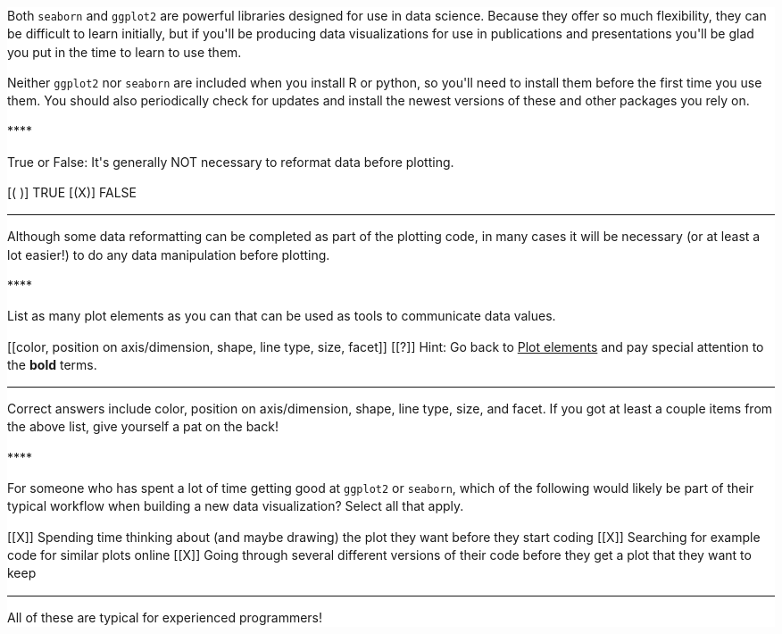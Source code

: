 Both `seaborn` and `ggplot2` are powerful libraries designed for use in data science. Because they offer so much flexibility, they can be difficult to learn initially, but if you'll be producing data visualizations for use in publications and presentations you'll be glad you put in the time to learn to use them.

Neither `ggplot2` nor `seaborn` are included when you install R or python, so you'll need to install them before the first time you use them. You should also periodically check for updates and install the newest versions of these and other packages you rely on.

</div>
****

True or False: It's generally NOT necessary to reformat data before plotting.

[( )] TRUE
[(X)] FALSE
****
<div class = "answer">

Although some data reformatting can be completed as part of the plotting code, in many cases it will be necessary (or at least a lot easier!) to do any data manipulation before plotting.

</div>
****

List as many plot elements as you can that can be used as tools to communicate data values.

[[color, position on axis/dimension, shape, line type, size, facet]]
[[?]] Hint: Go back to [Plot elements](#plot-elements) and pay special attention to the **bold** terms.
<script>
  let input = "@input".trim();
  /color|dimension|shape|line type|size|facet/i.test(input);
</script>
****
<div class = "answer">

Correct answers include color, position on axis/dimension, shape, line type, size, and facet. If you got at least a couple items from the above list, give yourself a pat on the back!

</div>
****

For someone who has spent a lot of time getting good at `ggplot2` or `seaborn`, which of the following would likely be part of their typical workflow when building a new data visualization? Select all that apply.

[[X]] Spending time thinking about (and maybe drawing) the plot they want before they start coding
[[X]] Searching for example code for similar plots online
[[X]] Going through several different versions of their code before they get a plot that they want to keep
****
<div class = "answer">

All of these are typical for experienced programmers!

